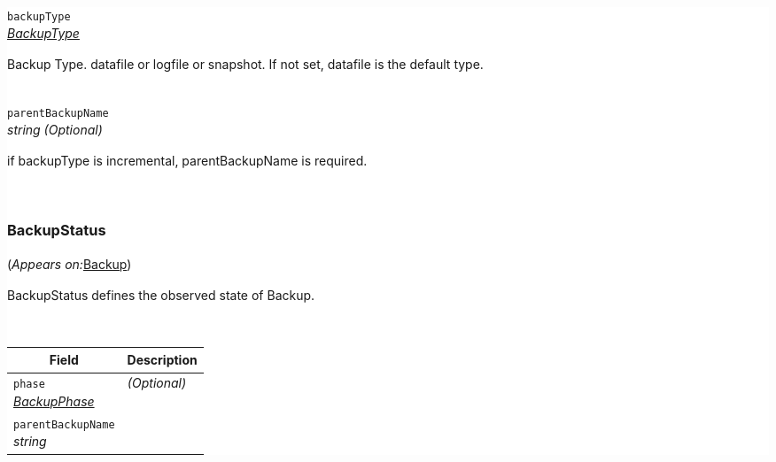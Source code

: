 <td>
<code>backupType</code><br/>
<em>
<a href="#dataprotection.kubeblocks.io/v1alpha1.BackupType">
BackupType
</a>
</em>
</td>
<td>
<p>Backup Type. datafile or logfile or snapshot. If not set, datafile is the default type.</p><br />
</td>
</tr>
<tr>
<td>
<code>parentBackupName</code><br/>
<em>
string
</em>
</td>
<td>
<em>(Optional)</em>
<p>if backupType is incremental, parentBackupName is required.</p><br />
</td>
</tr>
</tbody>
</table>
<h3 id="dataprotection.kubeblocks.io/v1alpha1.BackupStatus">BackupStatus
</h3>
<p>
(<em>Appears on:</em><a href="#dataprotection.kubeblocks.io/v1alpha1.Backup">Backup</a>)
</p>
<div>
<p>BackupStatus defines the observed state of Backup.</p><br />
</div>
<table>
<thead>
<tr>
<th>Field</th>
<th>Description</th>
</tr>
</thead>
<tbody>
<tr>
<td>
<code>phase</code><br/>
<em>
<a href="#dataprotection.kubeblocks.io/v1alpha1.BackupPhase">
BackupPhase
</a>
</em>
</td>
<td>
<em>(Optional)</em>
</td>
</tr>
<tr>
<td>
<code>parentBackupName</code><br/>
<em>
string
</em>
</td>
<td>